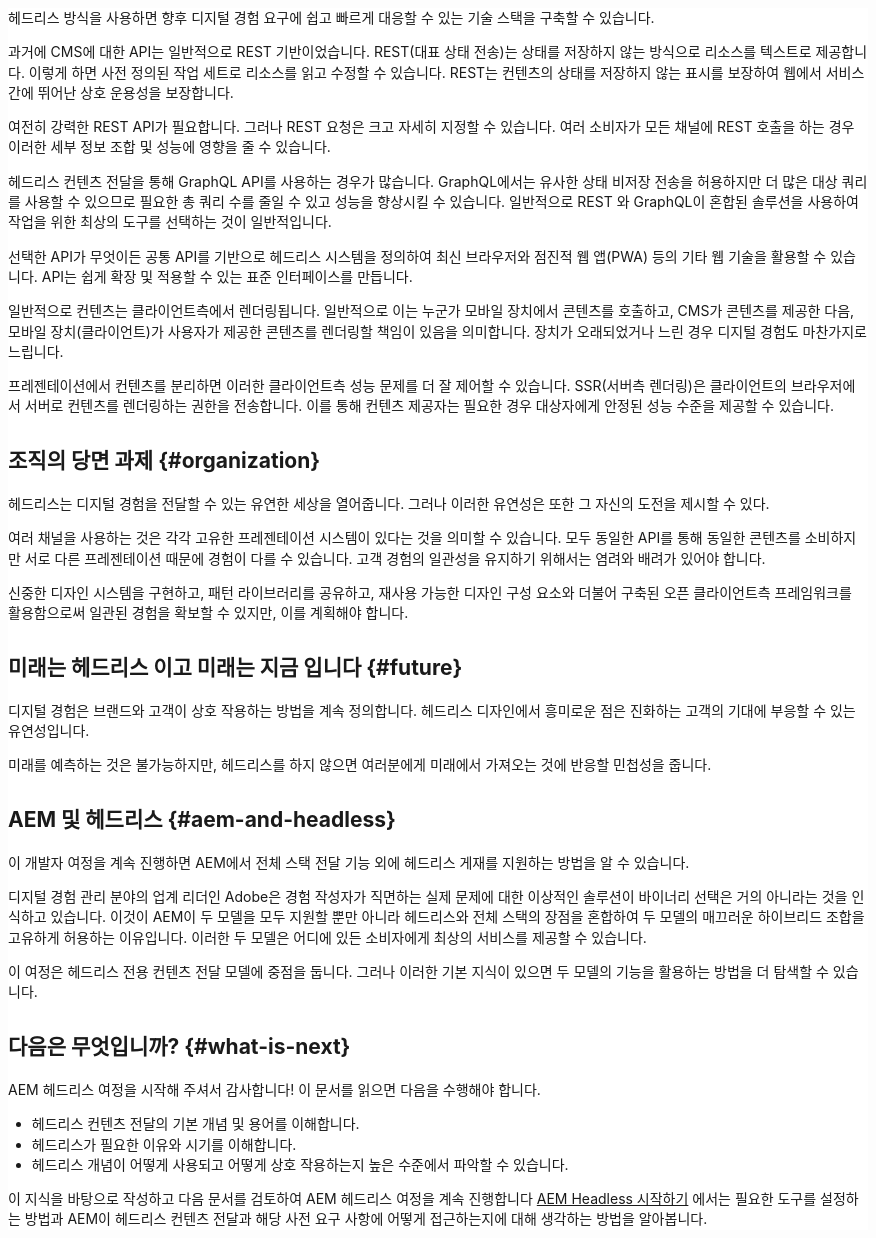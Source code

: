 헤드리스 방식을 사용하면 향후 디지털 경험 요구에 쉽고 빠르게 대응할 수 있는 기술 스택을 구축할 수 있습니다.

과거에 CMS에 대한 API는 일반적으로 REST 기반이었습니다. REST(대표 상태 전송)는 상태를 저장하지 않는 방식으로 리소스를 텍스트로 제공합니다. 이렇게 하면 사전 정의된 작업 세트로 리소스를 읽고 수정할 수 있습니다. REST는 컨텐츠의 상태를 저장하지 않는 표시를 보장하여 웹에서 서비스 간에 뛰어난 상호 운용성을 보장합니다.

여전히 강력한 REST API가 필요합니다. 그러나 REST 요청은 크고 자세히 지정할 수 있습니다. 여러 소비자가 모든 채널에 REST 호출을 하는 경우 이러한 세부 정보 조합 및 성능에 영향을 줄 수 있습니다.

헤드리스 컨텐츠 전달을 통해 GraphQL API를 사용하는 경우가 많습니다. GraphQL에서는 유사한 상태 비저장 전송을 허용하지만 더 많은 대상 쿼리를 사용할 수 있으므로 필요한 총 쿼리 수를 줄일 수 있고 성능을 향상시킬 수 있습니다. 일반적으로 REST 와 GraphQL이 혼합된 솔루션을 사용하여 작업을 위한 최상의 도구를 선택하는 것이 일반적입니다.

선택한 API가 무엇이든 공통 API를 기반으로 헤드리스 시스템을 정의하여 최신 브라우저와 점진적 웹 앱(PWA) 등의 기타 웹 기술을 활용할 수 있습니다. API는 쉽게 확장 및 적용할 수 있는 표준 인터페이스를 만듭니다.

일반적으로 컨텐츠는 클라이언트측에서 렌더링됩니다. 일반적으로 이는 누군가 모바일 장치에서 콘텐츠를 호출하고, CMS가 콘텐츠를 제공한 다음, 모바일 장치(클라이언트)가 사용자가 제공한 콘텐츠를 렌더링할 책임이 있음을 의미합니다. 장치가 오래되었거나 느린 경우 디지털 경험도 마찬가지로 느립니다.

프레젠테이션에서 컨텐츠를 분리하면 이러한 클라이언트측 성능 문제를 더 잘 제어할 수 있습니다. SSR(서버측 렌더링)은 클라이언트의 브라우저에서 서버로 컨텐츠를 렌더링하는 권한을 전송합니다. 이를 통해 컨텐츠 제공자는 필요한 경우 대상자에게 안정된 성능 수준을 제공할 수 있습니다.

## 조직의 당면 과제 {#organization}

헤드리스는 디지털 경험을 전달할 수 있는 유연한 세상을 열어줍니다. 그러나 이러한 유연성은 또한 그 자신의 도전을 제시할 수 있다.

여러 채널을 사용하는 것은 각각 고유한 프레젠테이션 시스템이 있다는 것을 의미할 수 있습니다. 모두 동일한 API를 통해 동일한 콘텐츠를 소비하지만 서로 다른 프레젠테이션 때문에 경험이 다를 수 있습니다. 고객 경험의 일관성을 유지하기 위해서는 염려와 배려가 있어야 합니다.

신중한 디자인 시스템을 구현하고, 패턴 라이브러리를 공유하고, 재사용 가능한 디자인 구성 요소와 더불어 구축된 오픈 클라이언트측 프레임워크를 활용함으로써 일관된 경험을 확보할 수 있지만, 이를 계획해야 합니다.

## 미래는 헤드리스 이고 미래는 지금 입니다 {#future}

디지털 경험은 브랜드와 고객이 상호 작용하는 방법을 계속 정의합니다. 헤드리스 디자인에서 흥미로운 점은 진화하는 고객의 기대에 부응할 수 있는 유연성입니다.

미래를 예측하는 것은 불가능하지만, 헤드리스를 하지 않으면 여러분에게 미래에서 가져오는 것에 반응할 민첩성을 줍니다.

## AEM 및 헤드리스 {#aem-and-headless}

이 개발자 여정을 계속 진행하면 AEM에서 전체 스택 전달 기능 외에 헤드리스 게재를 지원하는 방법을 알 수 있습니다.

디지털 경험 관리 분야의 업계 리더인 Adobe은 경험 작성자가 직면하는 실제 문제에 대한 이상적인 솔루션이 바이너리 선택은 거의 아니라는 것을 인식하고 있습니다. 이것이 AEM이 두 모델을 모두 지원할 뿐만 아니라 헤드리스와 전체 스택의 장점을 혼합하여 두 모델의 매끄러운 하이브리드 조합을 고유하게 허용하는 이유입니다. 이러한 두 모델은 어디에 있든 소비자에게 최상의 서비스를 제공할 수 있습니다.

이 여정은 헤드리스 전용 컨텐츠 전달 모델에 중점을 둡니다. 그러나 이러한 기본 지식이 있으면 두 모델의 기능을 활용하는 방법을 더 탐색할 수 있습니다.

## 다음은 무엇입니까? {#what-is-next}

AEM 헤드리스 여정을 시작해 주셔서 감사합니다! 이 문서를 읽으면 다음을 수행해야 합니다.

* 헤드리스 컨텐츠 전달의 기본 개념 및 용어를 이해합니다.
* 헤드리스가 필요한 이유와 시기를 이해합니다.
* 헤드리스 개념이 어떻게 사용되고 어떻게 상호 작용하는지 높은 수준에서 파악할 수 있습니다.

이 지식을 바탕으로 작성하고 다음 문서를 검토하여 AEM 헤드리스 여정을 계속 진행합니다 [AEM Headless 시작하기](getting-started.md) 에서는 필요한 도구를 설정하는 방법과 AEM이 헤드리스 컨텐츠 전달과 해당 사전 요구 사항에 어떻게 접근하는지에 대해 생각하는 방법을 알아봅니다.
